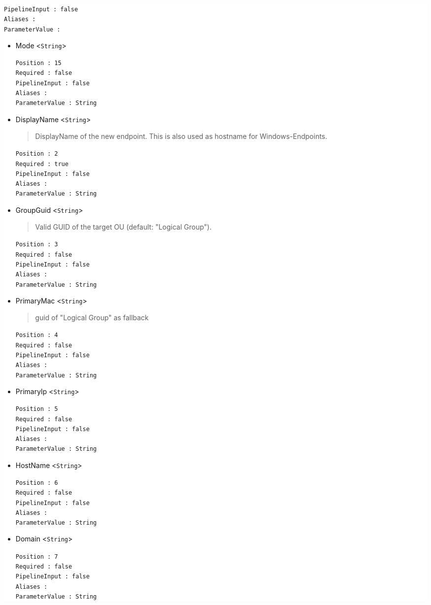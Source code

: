   ```
  PipelineInput : false
  Aliases : 
  ParameterValue : 
  ```
* Mode &lt;`String`&gt;
  > 
  ```
  Position : 15
  Required : false
  PipelineInput : false
  Aliases : 
  ParameterValue : String
  ```
* DisplayName &lt;`String`&gt;
  > DisplayName of the new endpoint. This is also used as hostname for Windows-Endpoints.
  ```
  Position : 2
  Required : true
  PipelineInput : false
  Aliases : 
  ParameterValue : String
  ```
* GroupGuid &lt;`String`&gt;
  > Valid GUID of the target OU (default: "Logical Group").
  ```
  Position : 3
  Required : false
  PipelineInput : false
  Aliases : 
  ParameterValue : String
  ```
* PrimaryMac &lt;`String`&gt;
  > guid of "Logical Group" as fallback
  ```
  Position : 4
  Required : false
  PipelineInput : false
  Aliases : 
  ParameterValue : String
  ```
* PrimaryIp &lt;`String`&gt;
  > 
  ```
  Position : 5
  Required : false
  PipelineInput : false
  Aliases : 
  ParameterValue : String
  ```
* HostName &lt;`String`&gt;
  > 
  ```
  Position : 6
  Required : false
  PipelineInput : false
  Aliases : 
  ParameterValue : String
  ```
* Domain &lt;`String`&gt;
  > 
  ```
  Position : 7
  Required : false
  PipelineInput : false
  Aliases : 
  ParameterValue : String
  ```